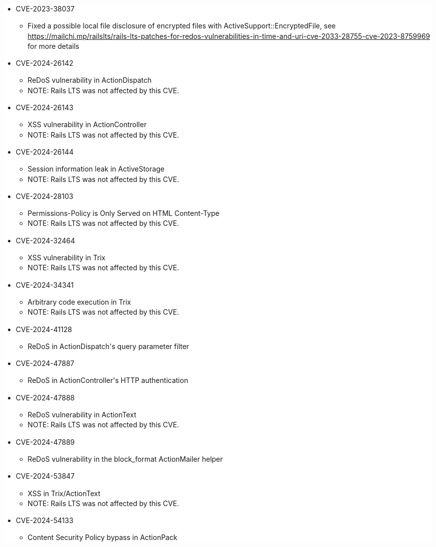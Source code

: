 - CVE-2023-38037
  - Fixed a possible local file disclosure of encrypted files with ActiveSupport::EncryptedFile, see https://mailchi.mp/railslts/rails-lts-patches-for-redos-vulnerabilities-in-time-and-uri-cve-2033-28755-cve-2023-8759969 for more details

- CVE-2024-26142
  - ReDoS vulnerability in ActionDispatch
  - NOTE: Rails LTS was not affected by this CVE.

- CVE-2024-26143
  - XSS vulnerability in ActionController
  - NOTE: Rails LTS was not affected by this CVE.

- CVE-2024-26144
  - Session information leak in ActiveStorage
  - NOTE: Rails LTS was not affected by this CVE.

- CVE-2024-28103
  - Permissions-Policy is Only Served on HTML Content-Type
  - NOTE: Rails LTS was not affected by this CVE.

- CVE-2024-32464
  - XSS vulnerability in Trix
  - NOTE: Rails LTS was not affected by this CVE.

- CVE-2024-34341
  - Arbitrary code execution in Trix
  - NOTE: Rails LTS was not affected by this CVE.

- CVE-2024-41128
  - ReDoS in ActionDispatch's query parameter filter

- CVE-2024-47887
  - ReDoS in ActionController's HTTP authentication

- CVE-2024-47888
  - ReDoS vulnerability in ActionText
  - NOTE: Rails LTS was not affected by this CVE.

- CVE-2024-47889
  - ReDoS vulnerability in the block_format ActionMailer helper

- CVE-2024-53847
  - XSS in Trix/ActionText
  - NOTE: Rails LTS was not affected by this CVE.

- CVE-2024-54133
  - Content Security Policy bypass in ActionPack
